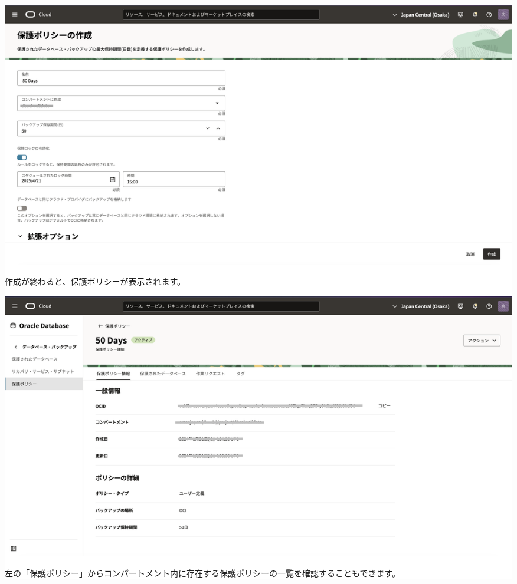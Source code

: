 ![img](ExaDB-D_zrcv13.png)

作成が終わると、保護ポリシーが表示されます。

![img](ExaDB-D_zrcv14.png)

左の「保護ポリシー」からコンパートメント内に存在する保護ポリシーの一覧を確認することもできます。
